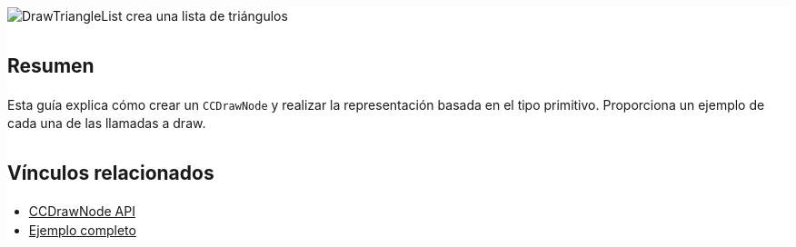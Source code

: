 ![](ccdrawnode-images/image17.png "DrawTriangleList crea una lista de triángulos")


## <a name="summary"></a>Resumen

Esta guía explica cómo crear un `CCDrawNode` y realizar la representación basada en el tipo primitivo. Proporciona un ejemplo de cada una de las llamadas a draw.

## <a name="related-links"></a>Vínculos relacionados

- [CCDrawNode API](https://developer.xamarin.com/api/type/CocosSharp.CCDrawNode/)
- [Ejemplo completo](https://developer.xamarin.com/samples/mobile/CCDrawNode/)

